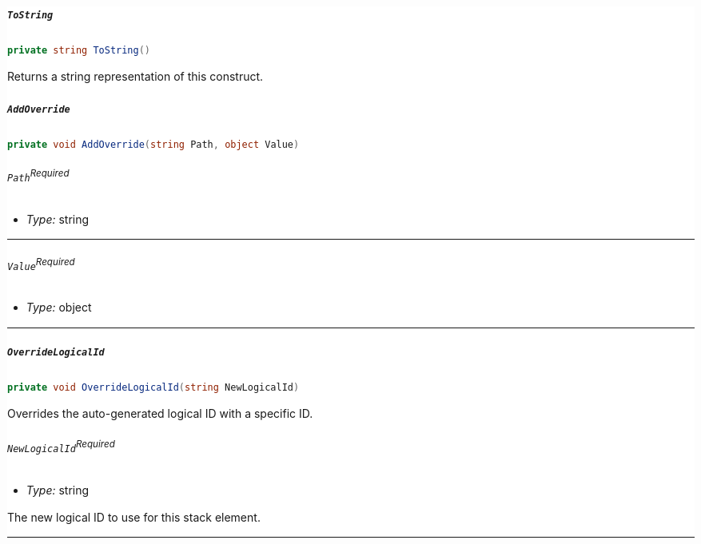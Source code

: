 
##### `ToString` <a name="ToString" id="rhizo-co-terraform-provider-oci.dataOciDatabaseDatabaseUpgradeHistoryEntry.DataOciDatabaseDatabaseUpgradeHistoryEntry.toString"></a>

```csharp
private string ToString()
```

Returns a string representation of this construct.

##### `AddOverride` <a name="AddOverride" id="rhizo-co-terraform-provider-oci.dataOciDatabaseDatabaseUpgradeHistoryEntry.DataOciDatabaseDatabaseUpgradeHistoryEntry.addOverride"></a>

```csharp
private void AddOverride(string Path, object Value)
```

###### `Path`<sup>Required</sup> <a name="Path" id="rhizo-co-terraform-provider-oci.dataOciDatabaseDatabaseUpgradeHistoryEntry.DataOciDatabaseDatabaseUpgradeHistoryEntry.addOverride.parameter.path"></a>

- *Type:* string

---

###### `Value`<sup>Required</sup> <a name="Value" id="rhizo-co-terraform-provider-oci.dataOciDatabaseDatabaseUpgradeHistoryEntry.DataOciDatabaseDatabaseUpgradeHistoryEntry.addOverride.parameter.value"></a>

- *Type:* object

---

##### `OverrideLogicalId` <a name="OverrideLogicalId" id="rhizo-co-terraform-provider-oci.dataOciDatabaseDatabaseUpgradeHistoryEntry.DataOciDatabaseDatabaseUpgradeHistoryEntry.overrideLogicalId"></a>

```csharp
private void OverrideLogicalId(string NewLogicalId)
```

Overrides the auto-generated logical ID with a specific ID.

###### `NewLogicalId`<sup>Required</sup> <a name="NewLogicalId" id="rhizo-co-terraform-provider-oci.dataOciDatabaseDatabaseUpgradeHistoryEntry.DataOciDatabaseDatabaseUpgradeHistoryEntry.overrideLogicalId.parameter.newLogicalId"></a>

- *Type:* string

The new logical ID to use for this stack element.

---